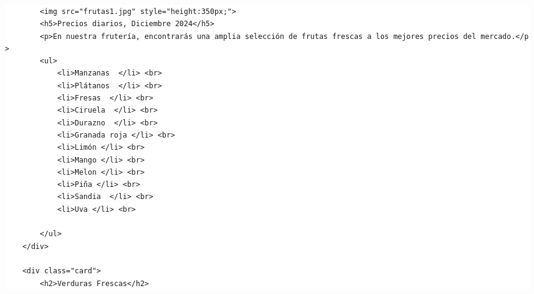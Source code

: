             <img src="frutas1.jpg" style="height:350px;">
            <h5>Precios diarios, Diciembre 2024</h5>
            <p>En nuestra frutería, encontrarás una amplia selección de frutas frescas a los mejores precios del mercado.</p>
            <ul>
                <li>Manzanas  </li> <br>
                <li>Plátanos  </li> <br>
                <li>Fresas  </li> <br>
                <li>Ciruela  </li> <br>
                <li>Durazno  </li> <br>
                <li>Granada roja </li> <br>
                <li>Limón </li> <br>
                <li>Mango </li> <br>
                <li>Melon </li> <br>
                <li>Piña </li> <br>
                <li>Sandia  </li> <br>
                <li>Uva </li> <br>

            </ul>
        </div> 

        <div class="card"> 
            <h2>Verduras Frescas</h2>